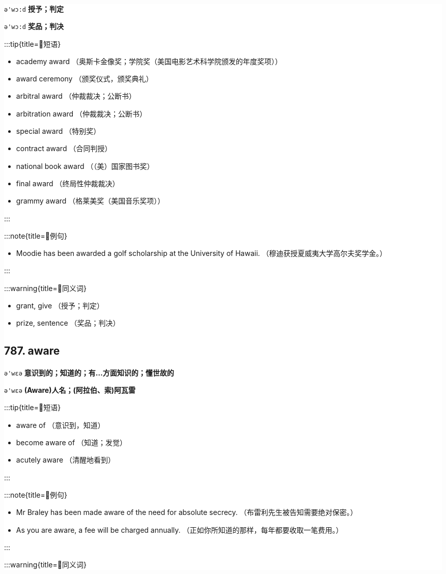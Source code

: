 `ə'wɔ:d`  **授予；判定**

`ə'wɔ:d`  **奖品；判决**

:::tip{title=🤩短语}

- academy award （奥斯卡金像奖；学院奖（美国电影艺术科学院颁发的年度奖项））

- award ceremony （颁奖仪式，颁奖典礼）

- arbitral award （仲裁裁决；公断书）

- arbitration award （仲裁裁决；公断书）

- special award （特别奖）

- contract award （合同判授）

- national book award （（美）国家图书奖）

- final award （终局性仲裁裁决）

- grammy award （格莱美奖（美国音乐奖项））

:::

:::note{title=🎤例句}

- Moodie has been awarded a golf scholarship at the University of Hawaii. （穆迪获授夏威夷大学高尔夫奖学金。）

:::

:::warning{title=🤔同义词}

- grant, give （授予；判定）

- prize, sentence （奖品；判决）


## 787. aware

`ə'wεə`  **意识到的；知道的；有…方面知识的；懂世故的**

`ə'wεə`  **(Aware)人名；(阿拉伯、索)阿瓦雷**

:::tip{title=🤩短语}

- aware of （意识到，知道）

- become aware of （知道；发觉）

- acutely aware （清醒地看到）

:::

:::note{title=🎤例句}

- Mr Braley has been made aware of the need for absolute secrecy. （布雷利先生被告知需要绝对保密。）

- As you are aware, a fee will be charged annually. （正如你所知道的那样，每年都要收取一笔费用。）

:::

:::warning{title=🤔同义词}
